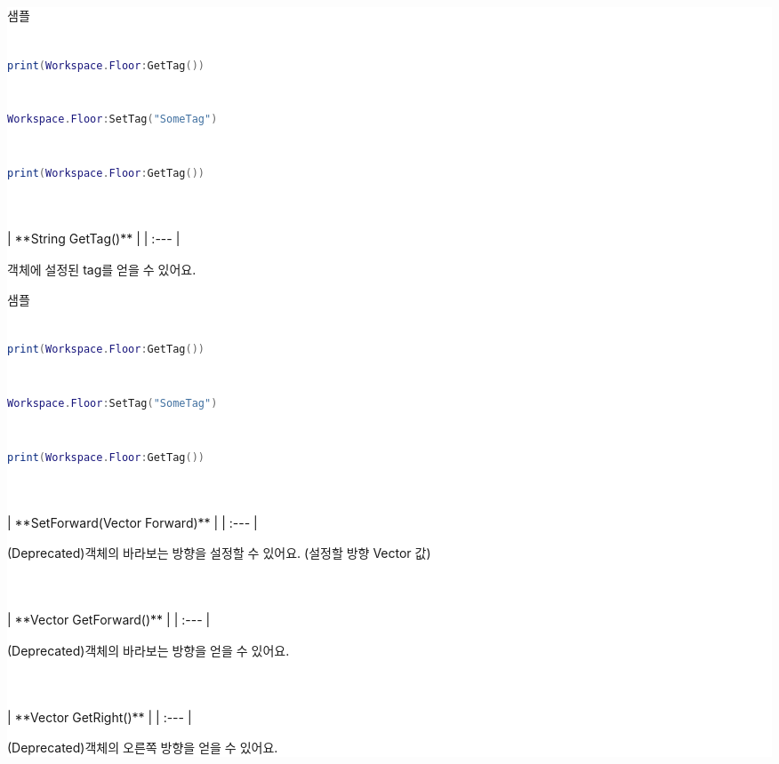 샘플

```lua

print(Workspace.Floor:GetTag()) 


Workspace.Floor:SetTag("SomeTag") 


print(Workspace.Floor:GetTag()) 


``` 

<br>
<br>
| **String GetTag()** |
| :--- |

객체에 설정된 tag를 얻을 수 있어요. 

샘플

```lua

print(Workspace.Floor:GetTag()) 


Workspace.Floor:SetTag("SomeTag") 


print(Workspace.Floor:GetTag()) 


``` 

<br>
<br>
| **SetForward(Vector Forward)** |
| :--- |

(Deprecated)객체의 바라보는 방향을 설정할 수 있어요. (설정할 방향 Vector 값) 

<br>
<br>
| **Vector GetForward()** |
| :--- |

(Deprecated)객체의 바라보는 방향을 얻을 수 있어요. 

<br>
<br>
| **Vector GetRight()** |
| :--- |

(Deprecated)객체의 오른쪽 방향을 얻을 수 있어요. 
